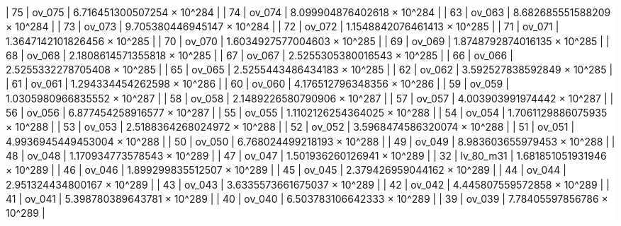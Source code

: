| 75 | ov_075 | 6.716451300507254 × 10^284 |
| 74 | ov_074 | 8.099904876402618 × 10^284 |
| 63 | ov_063 | 8.682685551588209 × 10^284 |
| 73 | ov_073 | 9.705380446945147 × 10^284 |
| 72 | ov_072 | 1.1548842076461413 × 10^285 |
| 71 | ov_071 | 1.3647142101826456 × 10^285 |
| 70 | ov_070 | 1.6034927577004603 × 10^285 |
| 69 | ov_069 | 1.8748792874016135 × 10^285 |
| 68 | ov_068 | 2.1808614571355818 × 10^285 |
| 67 | ov_067 | 2.5255305380016543 × 10^285 |
| 66 | ov_066 | 2.5255332278705408 × 10^285 |
| 65 | ov_065 | 2.5255443486434183 × 10^285 |
| 62 | ov_062 | 3.592527838592849 × 10^285 |
| 61 | ov_061 | 1.294334454262598 × 10^286 |
| 60 | ov_060 | 4.176512796348356 × 10^286 |
| 59 | ov_059 | 1.0305980966835552 × 10^287 |
| 58 | ov_058 | 2.1489226580790906 × 10^287 |
| 57 | ov_057 | 4.003903991974442 × 10^287 |
| 56 | ov_056 | 6.877454258916577 × 10^287 |
| 55 | ov_055 | 1.1102126254364025 × 10^288 |
| 54 | ov_054 | 1.7061129886075935 × 10^288 |
| 53 | ov_053 | 2.5188364268024972 × 10^288 |
| 52 | ov_052 | 3.5968474586320074 × 10^288 |
| 51 | ov_051 | 4.9936945449453004 × 10^288 |
| 50 | ov_050 | 6.768024499218193 × 10^288 |
| 49 | ov_049 | 8.983603655979453 × 10^288 |
| 48 | ov_048 | 1.170934773578543 × 10^289 |
| 47 | ov_047 | 1.501936260126941 × 10^289 |
| 32 | lv_80_m31 | 1.681851051931946 × 10^289 |
| 46 | ov_046 | 1.899299835512507 × 10^289 |
| 45 | ov_045 | 2.379426959044162 × 10^289 |
| 44 | ov_044 | 2.951324434800167 × 10^289 |
| 43 | ov_043 | 3.6335573661675037 × 10^289 |
| 42 | ov_042 | 4.445807559572858 × 10^289 |
| 41 | ov_041 | 5.398780389643781 × 10^289 |
| 40 | ov_040 | 6.503783106642333 × 10^289 |
| 39 | ov_039 | 7.78405597856786 × 10^289 |
